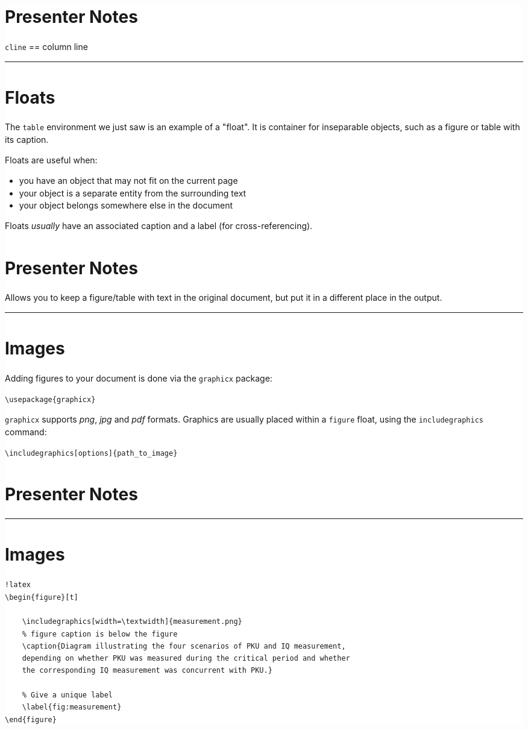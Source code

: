 Presenter Notes
===============
`cline` == column line


---

Floats
======

The `table` environment we just saw is an example of a "float". It is container for inseparable objects, such as a figure or table with its caption.

Floats are useful when:

- you have an object that may not fit on the current page
- your object is a separate entity from the surrounding text
- your object belongs somewhere else in the document

Floats *usually* have an associated caption and a label (for cross-referencing).

Presenter Notes
===============

Allows you to keep a figure/table with text in the original document, but put it in a different place in the output.

---

Images
======

Adding figures to your document is done via the `graphicx` package:

    \usepackage{graphicx}

`graphicx` supports *png*, *jpg* and *pdf* formats. Graphics are usually placed within a `figure` float, using the `includegraphics` command:

    \includegraphics[options]{path_to_image}


Presenter Notes
===============


---

Images
======

    !latex
    \begin{figure}[t]

        \includegraphics[width=\textwidth]{measurement.png}
        % figure caption is below the figure
        \caption{Diagram illustrating the four scenarios of PKU and IQ measurement,
        depending on whether PKU was measured during the critical period and whether
        the corresponding IQ measurement was concurrent with PKU.}

        % Give a unique label
        \label{fig:measurement}
    \end{figure}
